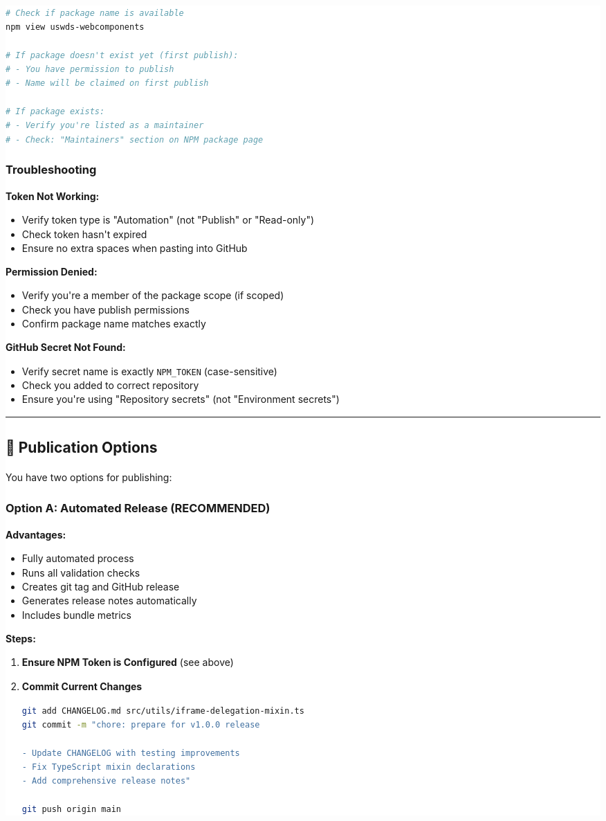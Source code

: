 ```bash
# Check if package name is available
npm view uswds-webcomponents

# If package doesn't exist yet (first publish):
# - You have permission to publish
# - Name will be claimed on first publish

# If package exists:
# - Verify you're listed as a maintainer
# - Check: "Maintainers" section on NPM package page
```

### Troubleshooting

**Token Not Working:**
- Verify token type is "Automation" (not "Publish" or "Read-only")
- Check token hasn't expired
- Ensure no extra spaces when pasting into GitHub

**Permission Denied:**
- Verify you're a member of the package scope (if scoped)
- Check you have publish permissions
- Confirm package name matches exactly

**GitHub Secret Not Found:**
- Verify secret name is exactly `NPM_TOKEN` (case-sensitive)
- Check you added to correct repository
- Ensure you're using "Repository secrets" (not "Environment secrets")

---

## 🚀 Publication Options

You have two options for publishing:

### Option A: Automated Release (RECOMMENDED)

**Advantages:**
- Fully automated process
- Runs all validation checks
- Creates git tag and GitHub release
- Generates release notes automatically
- Includes bundle metrics

**Steps:**

1. **Ensure NPM Token is Configured** (see above)

2. **Commit Current Changes**
   ```bash
   git add CHANGELOG.md src/utils/iframe-delegation-mixin.ts
   git commit -m "chore: prepare for v1.0.0 release

   - Update CHANGELOG with testing improvements
   - Fix TypeScript mixin declarations
   - Add comprehensive release notes"

   git push origin main
   ```
